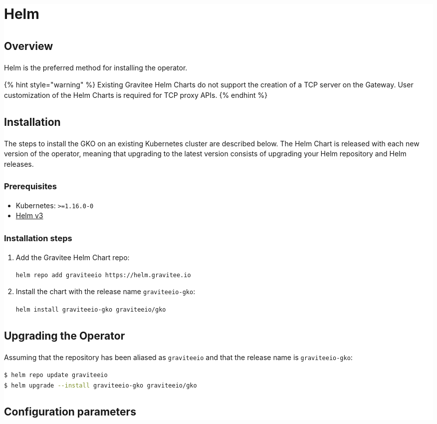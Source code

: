 # Helm

## Overview

Helm is the preferred method for installing the operator.

{% hint style="warning" %}
Existing Gravitee Helm Charts do not support the creation of a TCP server on the Gateway. User customization of the Helm Charts is required for TCP proxy APIs.
{% endhint %}

## Installation

The steps to install the GKO on an existing Kubernetes cluster are described below. The Helm Chart is released with each new version of the operator, meaning that upgrading to the latest version consists of upgrading your Helm repository and Helm releases.

### Prerequisites <a href="#prerequisites" id="prerequisites"></a>

* Kubernetes: `>=1.16.0-0`
* ​[Helm v3](https://helm.sh/docs/intro/install/)​

### Installation steps <a href="#install-steps" id="install-steps"></a>

1.  Add the Gravitee Helm Chart repo:

    ```bash
    helm repo add graviteeio https://helm.gravitee.io
    ```
2.  Install the chart with the release name `graviteeio-gko`:

    ```bash
    helm install graviteeio-gko graviteeio/gko
    ```

## Upgrading the Operator <a href="#upgrading-the-operator" id="upgrading-the-operator"></a>

Assuming that the repository has been aliased as `graviteeio` and that the release name is `graviteeio-gko`:

```bash
$ helm repo update graviteeio
$ helm upgrade --install graviteeio-gko graviteeio/gko
```

## Configuration parameters <a href="#configuration-parameters" id="configuration-parameters"></a>
